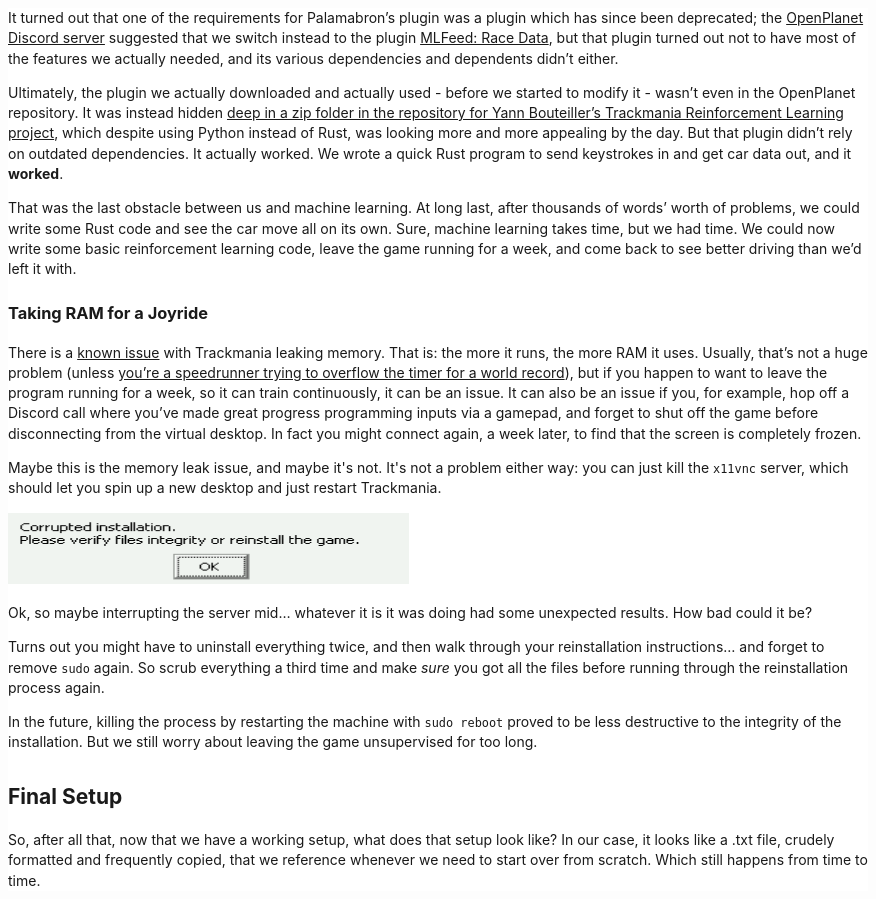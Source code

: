It turned out that one of the requirements for Palamabron’s plugin was a plugin which has since been deprecated; the [OpenPlanet Discord server](https://discord.com/invite/openplanet) suggested that we switch instead to the plugin [MLFeed: Race Data](https://openplanet.dev/plugin/mlfeedracedata), but that plugin turned out not to have most of the features we actually needed, and its various dependencies and dependents didn’t either.  

Ultimately, the plugin we actually downloaded and actually used - before we started to modify it - wasn’t even in the OpenPlanet repository.  It was instead hidden [deep in a zip folder in the repository for Yann Bouteiller’s Trackmania Reinforcement Learning project](https://github.com/trackmania-rl/tmrl/releases/download/v0.6.0/resources.zip), which despite using Python instead of Rust, was looking more and more appealing by the day.  But that plugin didn’t rely on outdated dependencies.  It actually worked.  We wrote a quick Rust program to send keystrokes in and get car data out, and it **worked**.

That was the last obstacle between us and machine learning.  At long last, after thousands of words’ worth of problems, we could write some Rust code and see the car move all on its own.  Sure, machine learning takes time, but we had time.  We could now write some basic reinforcement learning code, leave the game running for a week, and come back to see better driving than we’d left it with. 

### Taking RAM for a Joyride

There is a [known issue](https://www.reddit.com/r/TrackMania/comments/11t0r3r/is_anyone_else_having_memory_leaks_trackmania/) with Trackmania leaking memory.  That is: the more it runs, the more RAM it uses.  Usually, that’s not a huge problem (unless [you’re a speedrunner trying to overflow the timer for a world record](https://www.youtube.com/watch?v=1aEb5sJISsE)), but if you happen to want to leave the program running for a week, so it can train continuously, it can be an issue.  It can also be an issue if you, for example, hop off a Discord call where you’ve made great progress programming inputs via a gamepad, and forget to shut off the game before disconnecting from the virtual desktop. In fact you might connect again, a week later, to find that the screen is completely frozen.

Maybe this is the memory leak issue, and maybe it's not.  It's not a problem either way: you can just kill the `x11vnc` server, which should let you spin up a new desktop and just restart Trackmania. 

<img src="/assets/img/Trackmania/Corrupted_Installation.png" alt="Corrupted installation.  Please verify files integrity or reinstall the game." title="Corrupted installation.  Please verify files integrity or reinstall the game."/>

Ok, so maybe interrupting the server mid… whatever it is it was doing had some unexpected results. How bad could it be? 

Turns out you might have to uninstall everything twice, and then walk through your reinstallation instructions… and forget to remove `sudo` again. So scrub everything a third time and make *sure* you got all the files before running through the reinstallation process again. 

In the future, killing the process by restarting the machine with `sudo reboot` proved to be less destructive to the integrity of the installation.  But we still worry about leaving the game unsupervised for too long.

## Final Setup

So, after all that, now that we have a working setup, what does that setup look like?  In our case, it looks like a .txt file, crudely formatted and frequently copied, that we reference whenever we need to start over from scratch.  Which still happens from time to time.
